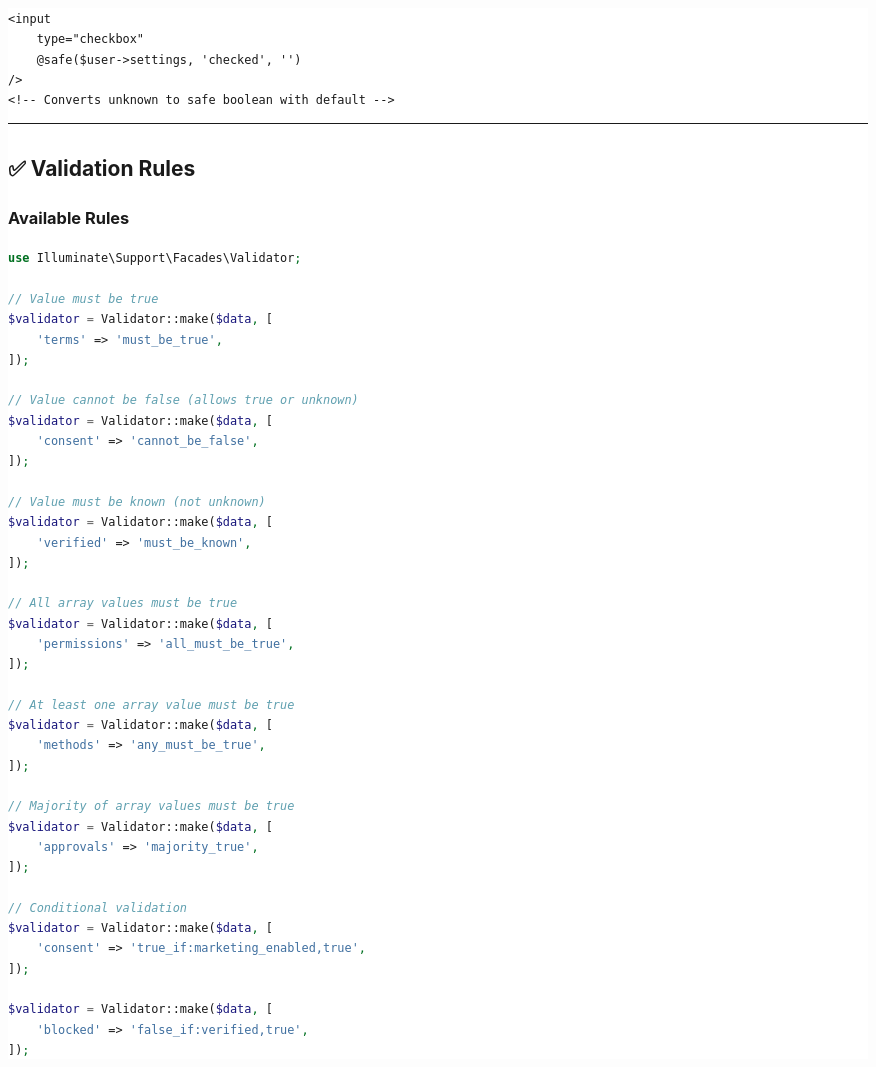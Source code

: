 ```blade
<input 
    type="checkbox" 
    @safe($user->settings, 'checked', '')
/>
<!-- Converts unknown to safe boolean with default -->
```

---

## ✅ Validation Rules

### Available Rules

```php
use Illuminate\Support\Facades\Validator;

// Value must be true
$validator = Validator::make($data, [
    'terms' => 'must_be_true',
]);

// Value cannot be false (allows true or unknown)
$validator = Validator::make($data, [
    'consent' => 'cannot_be_false',
]);

// Value must be known (not unknown)
$validator = Validator::make($data, [
    'verified' => 'must_be_known',
]);

// All array values must be true
$validator = Validator::make($data, [
    'permissions' => 'all_must_be_true',
]);

// At least one array value must be true
$validator = Validator::make($data, [
    'methods' => 'any_must_be_true',
]);

// Majority of array values must be true
$validator = Validator::make($data, [
    'approvals' => 'majority_true',
]);

// Conditional validation
$validator = Validator::make($data, [
    'consent' => 'true_if:marketing_enabled,true',
]);

$validator = Validator::make($data, [
    'blocked' => 'false_if:verified,true',
]);
```
